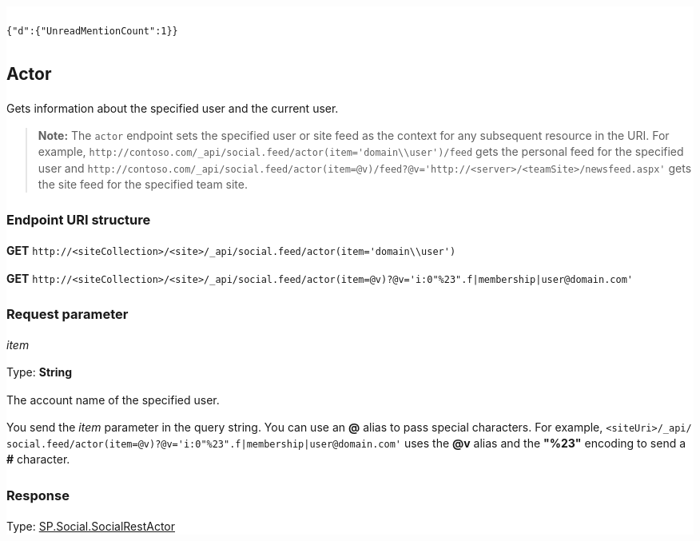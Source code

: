     
    



```

{"d":{"UnreadMentionCount":1}}
```


## Actor
<a name="bk_actor"> </a>

Gets information about the specified user and the current user.
  
    
    

> **Note:**
> The  `actor` endpoint sets the specified user or site feed as the context for any subsequent resource in the URI. For example, `http://contoso.com/_api/social.feed/actor(item='domain\\user')/feed` gets the personal feed for the specified user and `http://contoso.com/_api/social.feed/actor(item=@v)/feed?@v='http://<server>/<teamSite>/newsfeed.aspx'` gets the site feed for the specified team site.
  
    
    


### Endpoint URI structure

 **GET** `http://<siteCollection>/<site>/_api/social.feed/actor(item='domain\\user')`
  
    
    
 **GET** `http://<siteCollection>/<site>/_api/social.feed/actor(item=@v)?@v='i:0"%23".f|membership|user@domain.com'`
  
    
    

### Request parameter

 _item_
  
    
    
Type: **String**
  
    
    
The account name of the specified user.
  
    
    
You send the  _item_ parameter in the query string. You can use an **@** alias to pass special characters. For example, `<siteUri>/_api/social.feed/actor(item=@v)?@v='i:0"%23".f|membership|user@domain.com'` uses the **@v** alias and the **"%23"** encoding to send a **#** character.
  
    
    

### Response

Type:  [SP.Social.SocialRestActor](social-feed-rest-api-reference-for-sharepoint.md#bk_SocialRestActor)
  